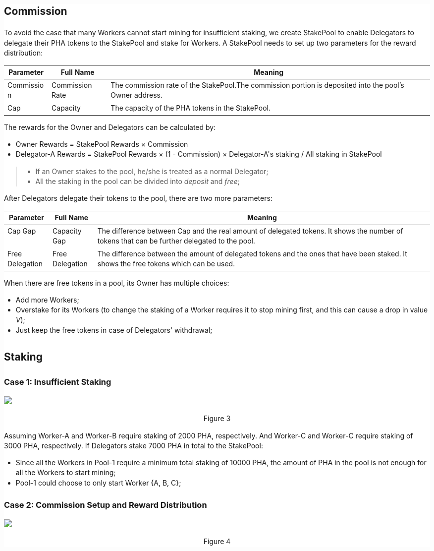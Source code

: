 ## Commission

To avoid the case that many Workers cannot start mining for insufficient staking, we create StakePool to enable Delegators to delegate their PHA tokens to the StakePool and stake for Workers. A StakePool needs to set up two parameters for the reward distribution:

| Parameter  | Full Name       | Meaning                                                                                                 |
| ---------- | --------------- | ------------------------------------------------------------------------------------------------------- |
| Commission | Commission Rate | The commission rate of the StakePool.The commission portion is deposited into the pool’s Owner address. |
| Cap        | Capacity        | The capacity of the PHA tokens in the StakePool.                                                        |

The rewards for the Owner and Delegators can be calculated by:

* Owner Rewards = StakePool Rewards × Commission
* Delegator-A Rewards = StakePool Rewards × (1 - Commission) × Delegator-A's staking / All staking in StakePool

> - If an Owner stakes to the pool, he/she is treated as a normal Delegator;
> - All the staking in the pool can be divided into *deposit* and *free*;

After Delegators delegate their tokens to the pool, there are two more parameters:

| Parameter       | Full Name       | Meaning                                                                                                                                   |
| --------------- | --------------- | ----------------------------------------------------------------------------------------------------------------------------------------- |
| Cap Gap         | Capacity Gap    | The difference between Cap and the real amount of delegated tokens. It shows the number of tokens that can be further delegated to the pool. |
| Free Delegation | Free Delegation | The difference between the amount of delegated tokens and the ones that have been staked. It shows the free tokens which can be used.     |

When there are free tokens in a pool, its Owner has multiple choices:
- Add more Workers;
- Overstake for its Workers (to change the staking of a Worker requires it to stop mining first, and this can cause a drop in value $V$);
- Just keep the free tokens in case of Delegators' withdrawal;

## Staking

### Case 1: Insufficient Staking

![](/images/docs/tokenomic/staking.005.png)
<center>Figure 3</center>

Assuming Worker-A and Worker-B require staking of 2000 PHA, respectively. And Worker-C and Worker-C require staking of 3000 PHA, respectively. If Delegators stake 7000 PHA in total to the StakePool:
- Since all the Workers in Pool-1 require a minimum total staking of 10000 PHA, the amount of PHA in the pool is not enough for all the Workers to start mining;
- Pool-1 could choose to only start Worker {A, B, C};

### Case 2: Commission Setup and Reward Distribution

![](/images/docs/tokenomic/staking.007.gif)
<center>Figure 4</center>
